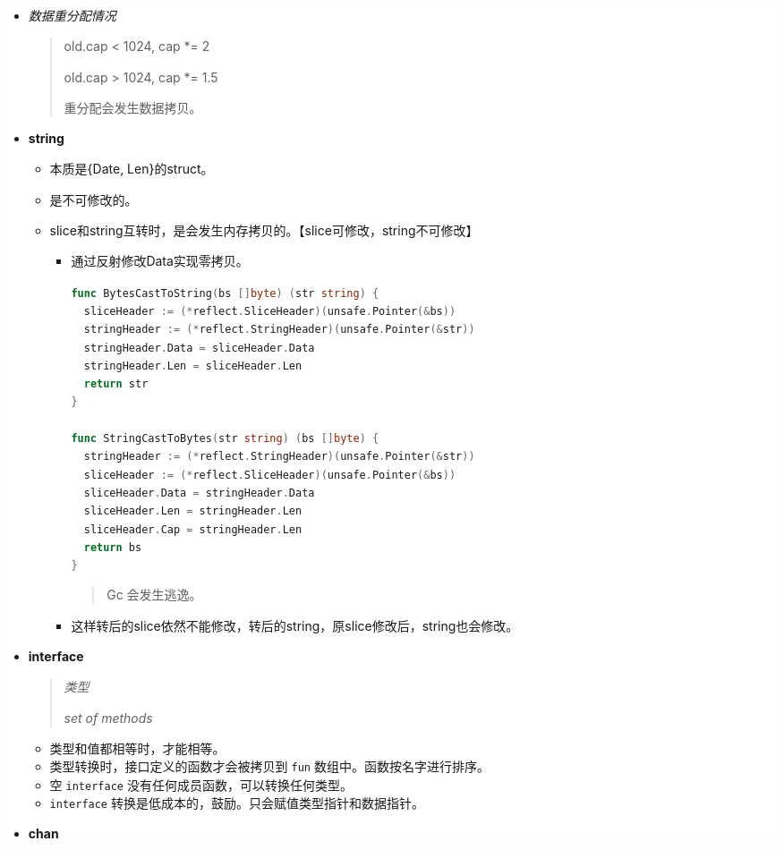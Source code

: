   - *数据重分配情况*

    > old.cap < 1024,  cap *= 2
    >
    > old.cap > 1024,  cap *= 1.5
    >
    > 重分配会发生数据拷贝。

- **string**

  - 本质是{Date, Len}的struct。

  - 是不可修改的。

  - slice和string互转时，是会发生内存拷贝的。【slice可修改，string不可修改】

    - 通过反射修改Data实现零拷贝。

      ```go
      func BytesCastToString(bs []byte) (str string) {
        sliceHeader := (*reflect.SliceHeader)(unsafe.Pointer(&bs))
        stringHeader := (*reflect.StringHeader)(unsafe.Pointer(&str))
        stringHeader.Data = sliceHeader.Data
        stringHeader.Len = sliceHeader.Len
        return str
      }
      
      func StringCastToBytes(str string) (bs []byte) {
        stringHeader := (*reflect.StringHeader)(unsafe.Pointer(&str))
        sliceHeader := (*reflect.SliceHeader)(unsafe.Pointer(&bs))
        sliceHeader.Data = stringHeader.Data
        sliceHeader.Len = stringHeader.Len
        sliceHeader.Cap = stringHeader.Len
        return bs
      }
      ```

      > Gc 会发生逃逸。

    - 这样转后的slice依然不能修改，转后的string，原slice修改后，string也会修改。

- **interface**

  > *类型*
  >
  > *set of methods*

  - 类型和值都相等时，才能相等。
  - 类型转换时，接口定义的函数才会被拷贝到 `fun` 数组中。函数按名字进行排序。
  - 空 `interface` 没有任何成员函数，可以转换任何类型。
  - `interface` 转换是低成本的，鼓励。只会赋值类型指针和数据指针。

- **chan**
